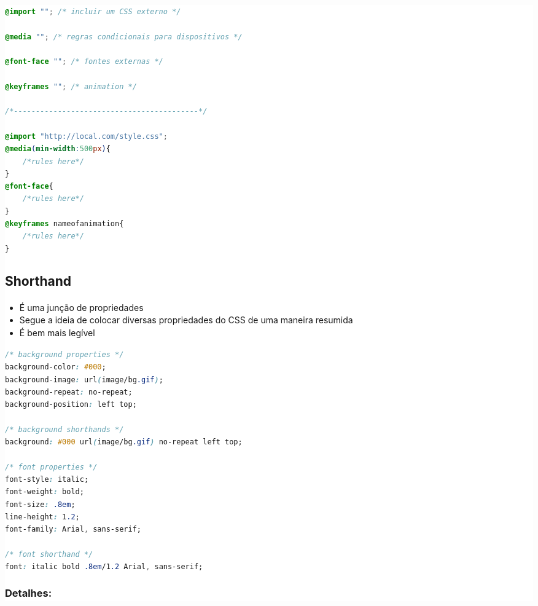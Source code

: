 ```css
@import ""; /* incluir um CSS externo */

@media ""; /* regras condicionais para dispositivos */

@font-face ""; /* fontes externas */
    
@keyframes ""; /* animation */

/*------------------------------------------*/ 

@import "http://local.com/style.css";
@media(min-width:500px){
    /*rules here*/
}
@font-face{
	/*rules here*/
}
@keyframes nameofanimation{
    /*rules here*/
}
```

## Shorthand

* É uma junção de propriedades
* Segue a ideia de colocar diversas propriedades do CSS de uma maneira resumida
* É bem mais legível

```css
/* background properties */
background-color: #000;
background-image: url(image/bg.gif);
background-repeat: no-repeat;
background-position: left top;

/* background shorthands */
background: #000 url(image/bg.gif) no-repeat left top;

/* font properties */
font-style: italic;
font-weight: bold;
font-size: .8em;
line-height: 1.2;
font-family: Arial, sans-serif;

/* font shorthand */
font: italic bold .8em/1.2 Arial, sans-serif;
```

### Detalhes:
